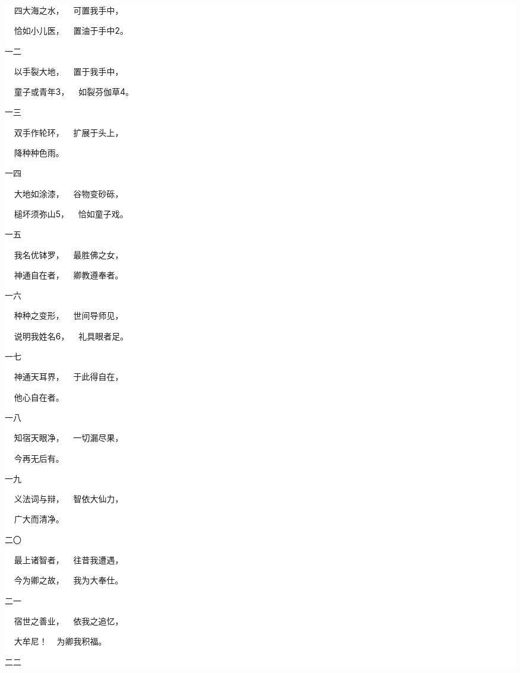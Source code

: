 &nbsp;&nbsp;&nbsp;&nbsp;四大海之水，&nbsp;&nbsp;&nbsp;&nbsp;可置我手中，

&nbsp;&nbsp;&nbsp;&nbsp;恰如小儿医，&nbsp;&nbsp;&nbsp;&nbsp;置油于手中2。

一二

&nbsp;&nbsp;&nbsp;&nbsp;以手裂大地，&nbsp;&nbsp;&nbsp;&nbsp;置于我手中，

&nbsp;&nbsp;&nbsp;&nbsp;童子或青年3，&nbsp;&nbsp;&nbsp;&nbsp;如裂芬伽草4。

一三

&nbsp;&nbsp;&nbsp;&nbsp;双手作轮环，&nbsp;&nbsp;&nbsp;&nbsp;扩展于头上，

&nbsp;&nbsp;&nbsp;&nbsp;降种种色雨。

一四

&nbsp;&nbsp;&nbsp;&nbsp;大地如涂漆，&nbsp;&nbsp;&nbsp;&nbsp;谷物变砂砾，

&nbsp;&nbsp;&nbsp;&nbsp;槌坏须弥山5，&nbsp;&nbsp;&nbsp;&nbsp;恰如童子戏。

一五

&nbsp;&nbsp;&nbsp;&nbsp;我名优钵罗，&nbsp;&nbsp;&nbsp;&nbsp;最胜佛之女，

&nbsp;&nbsp;&nbsp;&nbsp;神通自在者，&nbsp;&nbsp;&nbsp;&nbsp;卿教遵奉者。

一六

&nbsp;&nbsp;&nbsp;&nbsp;种种之变形，&nbsp;&nbsp;&nbsp;&nbsp;世间导师见，

&nbsp;&nbsp;&nbsp;&nbsp;说明我姓名6，&nbsp;&nbsp;&nbsp;&nbsp;礼具眼者足。

一七

&nbsp;&nbsp;&nbsp;&nbsp;神通天耳界，&nbsp;&nbsp;&nbsp;&nbsp;于此得自在，

&nbsp;&nbsp;&nbsp;&nbsp;他心自在者。

一八

&nbsp;&nbsp;&nbsp;&nbsp;知宿天眼净，&nbsp;&nbsp;&nbsp;&nbsp;一切漏尽果，

&nbsp;&nbsp;&nbsp;&nbsp;今再无后有。

一九

&nbsp;&nbsp;&nbsp;&nbsp;义法词与辩，&nbsp;&nbsp;&nbsp;&nbsp;智依大仙力，

&nbsp;&nbsp;&nbsp;&nbsp;广大而清净。

二〇

&nbsp;&nbsp;&nbsp;&nbsp;最上诸智者，&nbsp;&nbsp;&nbsp;&nbsp;往昔我遭遇，

&nbsp;&nbsp;&nbsp;&nbsp;今为卿之故，&nbsp;&nbsp;&nbsp;&nbsp;我为大奉仕。

二一

&nbsp;&nbsp;&nbsp;&nbsp;宿世之善业，&nbsp;&nbsp;&nbsp;&nbsp;依我之追忆，

&nbsp;&nbsp;&nbsp;&nbsp;大牟尼！&nbsp;&nbsp;&nbsp;&nbsp;为卿我积福。

二二
